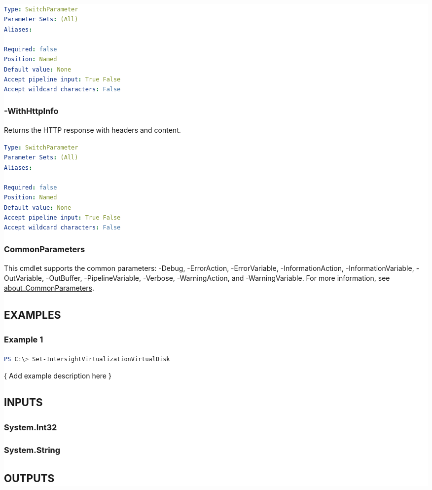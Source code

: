 ```yaml
Type: SwitchParameter
Parameter Sets: (All)
Aliases:

Required: false
Position: Named
Default value: None
Accept pipeline input: True False
Accept wildcard characters: False
```

### -WithHttpInfo
Returns the HTTP response with headers and content.

```yaml
Type: SwitchParameter
Parameter Sets: (All)
Aliases:

Required: false
Position: Named
Default value: None
Accept pipeline input: True False
Accept wildcard characters: False
```


### CommonParameters
This cmdlet supports the common parameters: -Debug, -ErrorAction, -ErrorVariable, -InformationAction, -InformationVariable, -OutVariable, -OutBuffer, -PipelineVariable, -Verbose, -WarningAction, and -WarningVariable. For more information, see [about_CommonParameters](http://go.microsoft.com/fwlink/?LinkID=113216).

## EXAMPLES

### Example 1
```powershell
PS C:\> Set-IntersightVirtualizationVirtualDisk
```

{ Add example description here }

## INPUTS

### System.Int32

### System.String

## OUTPUTS
